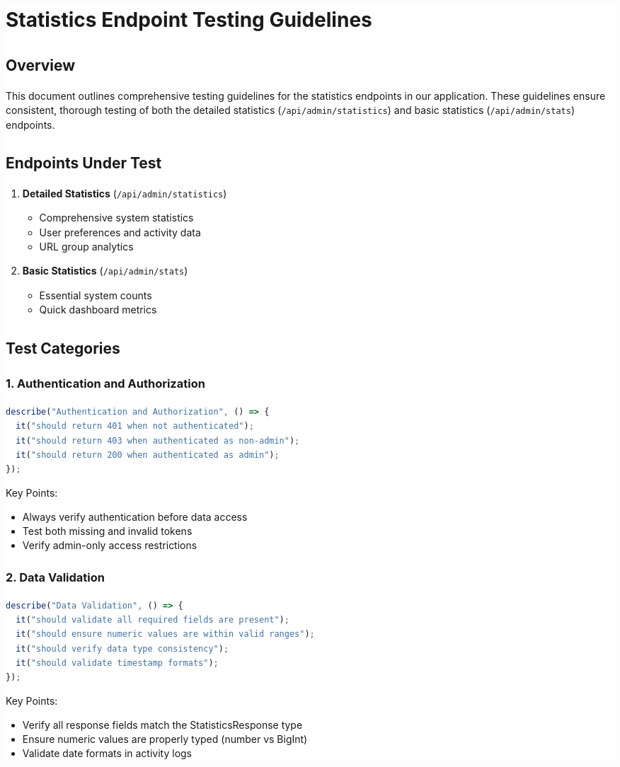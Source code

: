 # Statistics Endpoint Testing Guidelines

## Overview

This document outlines comprehensive testing guidelines for the statistics endpoints in our application. These guidelines ensure consistent, thorough testing of both the detailed statistics (`/api/admin/statistics`) and basic statistics (`/api/admin/stats`) endpoints.

## Endpoints Under Test

1. **Detailed Statistics** (`/api/admin/statistics`)
   - Comprehensive system statistics
   - User preferences and activity data
   - URL group analytics
   
2. **Basic Statistics** (`/api/admin/stats`)
   - Essential system counts
   - Quick dashboard metrics

## Test Categories

### 1. Authentication and Authorization

```typescript
describe("Authentication and Authorization", () => {
  it("should return 401 when not authenticated");
  it("should return 403 when authenticated as non-admin");
  it("should return 200 when authenticated as admin");
});
```

Key Points:
- Always verify authentication before data access
- Test both missing and invalid tokens
- Verify admin-only access restrictions

### 2. Data Validation

```typescript
describe("Data Validation", () => {
  it("should validate all required fields are present");
  it("should ensure numeric values are within valid ranges");
  it("should verify data type consistency");
  it("should validate timestamp formats");
});
```

Key Points:
- Verify all response fields match the StatisticsResponse type
- Ensure numeric values are properly typed (number vs BigInt)
- Validate date formats in activity logs

